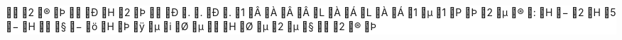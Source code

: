 
2
®
Þ

Ð
H
2
Þ

Ð
.
.
Ð
.
1
Â
À
Â
Â
L
À
Á
L
À
Á
1
µ
1
P
Þ
2
µ
®
:
H
−
2
H
5
−
H

§
−
ö
H
Þ
ÿ
µ
i
Ø
µ

H
Ø
µ
2
µ
§

2
®
Þ